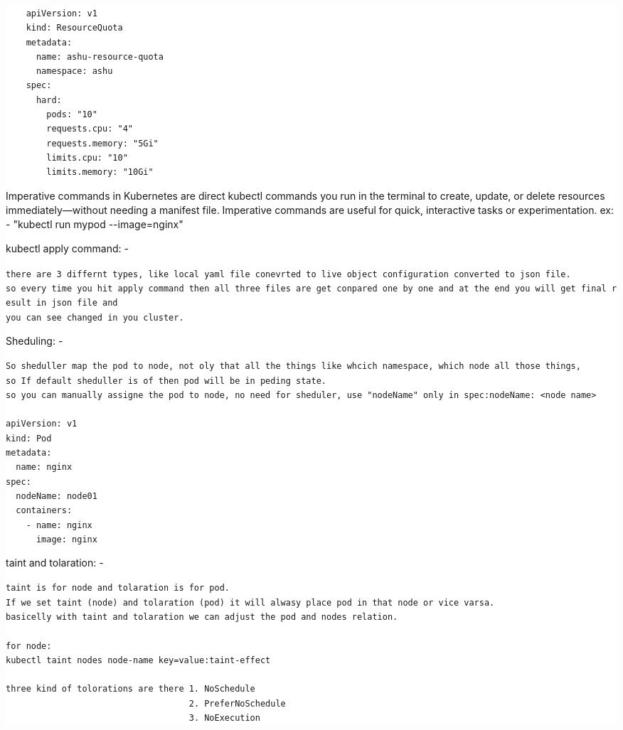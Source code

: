 		apiVersion: v1
		kind: ResourceQuota
		metadata:
		  name: ashu-resource-quota
		  namespace: ashu
		spec:
		  hard:
			pods: "10"
			requests.cpu: "4"
			requests.memory: "5Gi"
			limits.cpu: "10"
			limits.memory: "10Gi"

Imperative commands in Kubernetes are direct kubectl commands you run in the terminal to create, update, or delete resources immediately—without needing a manifest file.
Imperative commands are useful for quick, interactive tasks or experimentation.
ex: - "kubectl run mypod --image=nginx"

kubectl apply command: -

	there are 3 differnt types, like local yaml file conevrted to live object configuration converted to json file.
	so every time you hit apply command then all three files are get conpared one by one and at the end you will get final result in json file and 
	you can see changed in you cluster.
	
Sheduling: -

	So sheduller map the pod to node, not oly that all the things like whcich namespace, which node all those things,
	so If default sheduller is of then pod will be in peding state.
	so you can manually assigne the pod to node, no need for sheduler, use "nodeName" only in spec:nodeName: <node name>
	
	apiVersion: v1
	kind: Pod
	metadata:
	  name: nginx
	spec:
	  nodeName: node01
	  containers:
		- name: nginx
		  image: nginx

taint and tolaration: -

	taint is for node and tolaration is for pod.
	If we set taint (node) and tolaration (pod) it will alwasy place pod in that node or vice varsa.
	basicelly with taint and tolaration we can adjust the pod and nodes relation.
	
	for node:
	kubectl taint nodes node-name key=value:taint-effect
	
	three kind of tolorations are there 1. NoSchedule
										2. PreferNoSchedule
										3. NoExecution
										